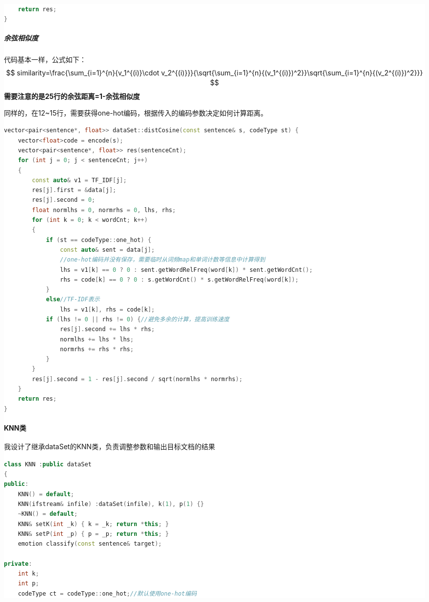```c++
    return res;
}
```

##### 余弦相似度

代码基本一样，公式如下：
$$
similarity=\frac{\sum_{i=1}^{n}{v_1^{(i)}\cdot v_2^{(i)}}}{\sqrt{\sum_{i=1}^{n}{(v_1^{(i)})^2}}\sqrt{\sum_{i=1}^{n}{(v_2^{(i)})^2}}}
$$
**需要注意的是25行的余弦距离=1-余弦相似度**

同样的，在12\~15行，需要获得one-hot编码，根据传入的编码参数决定如何计算距离。

```c++
vector<pair<sentence*, float>> dataSet::distCosine(const sentence& s, codeType st) {
    vector<float>code = encode(s);
    vector<pair<sentence*, float>> res(sentenceCnt);
    for (int j = 0; j < sentenceCnt; j++)
    {
        const auto& v1 = TF_IDF[j];
        res[j].first = &data[j];
        res[j].second = 0;
        float normlhs = 0, normrhs = 0, lhs, rhs;
        for (int k = 0; k < wordCnt; k++)
        {
            if (st == codeType::one_hot) {
                const auto& sent = data[j];
                //one-hot编码并没有保存，需要临时从词频map和单词计数等信息中计算得到
                lhs = v1[k] == 0 ? 0 : sent.getWordRelFreq(word[k]) * sent.getWordCnt();
                rhs = code[k] == 0 ? 0 : s.getWordCnt() * s.getWordRelFreq(word[k]);
            }
            else//TF-IDF表示
                lhs = v1[k], rhs = code[k];
            if (lhs != 0 || rhs != 0) {//避免多余的计算，提高训练速度
                res[j].second += lhs * rhs;
                normlhs += lhs * lhs;
                normrhs += rhs * rhs;
            }
        }
        res[j].second = 1 - res[j].second / sqrt(normlhs * normrhs);
    }
    return res;
}
```

#### KNN类

我设计了继承dataSet的KNN类，负责调整参数和输出目标文档的结果

```c++
class KNN :public dataSet
{
public:
    KNN() = default;
    KNN(ifstream& infile) :dataSet(infile), k(1), p(1) {}
    ~KNN() = default;
    KNN& setK(int _k) { k = _k; return *this; }
    KNN& setP(int _p) { p = _p; return *this; }
    emotion classify(const sentence& target);

private:
    int k;
    int p;
    codeType ct = codeType::one_hot;//默认使用one-hot编码
```